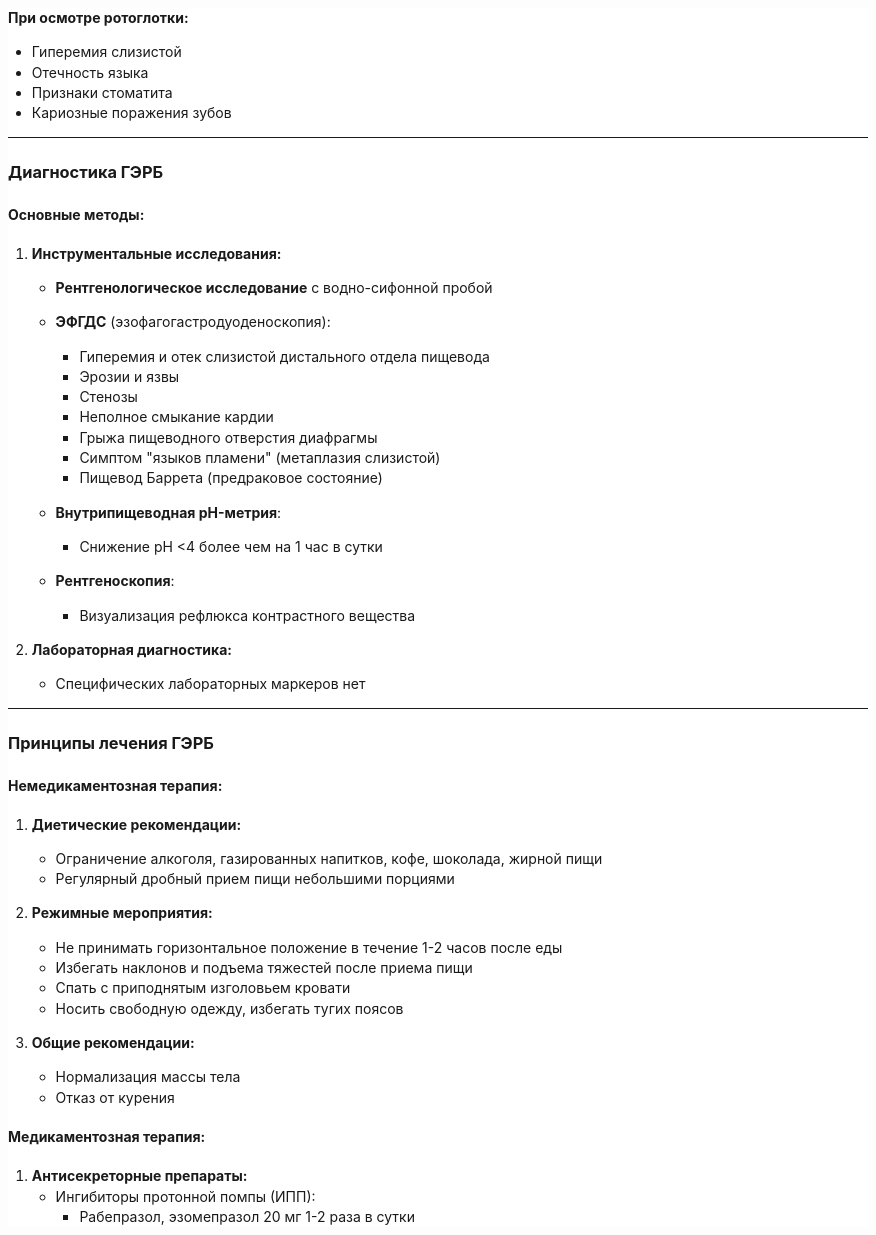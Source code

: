**При осмотре ротоглотки:**
- Гиперемия слизистой
- Отечность языка
- Признаки стоматита
- Кариозные поражения зубов

---

### **Диагностика ГЭРБ**

#### **Основные методы:**
1. **Инструментальные исследования:**
   - **Рентгенологическое исследование** с водно-сифонной пробой
   - **ЭФГДС** (эзофагогастродуоденоскопия):
     - Гиперемия и отек слизистой дистального отдела пищевода
     - Эрозии и язвы
     - Стенозы
     - Неполное смыкание кардии
     - Грыжа пищеводного отверстия диафрагмы
     - Симптом "языков пламени" (метаплазия слизистой)
     - Пищевод Баррета (предраковое состояние)

   - **Внутрипищеводная pH-метрия**:
     - Снижение pH <4 более чем на 1 час в сутки

   - **Рентгеноскопия**:
     - Визуализация рефлюкса контрастного вещества

2. **Лабораторная диагностика:**
   - Специфических лабораторных маркеров нет

---

### **Принципы лечения ГЭРБ**

#### **Немедикаментозная терапия:**
1. **Диетические рекомендации:**
   - Ограничение алкоголя, газированных напитков, кофе, шоколада, жирной пищи
   - Регулярный дробный прием пищи небольшими порциями

2. **Режимные мероприятия:**
   - Не принимать горизонтальное положение в течение 1-2 часов после еды
   - Избегать наклонов и подъема тяжестей после приема пищи
   - Спать с приподнятым изголовьем кровати
   - Носить свободную одежду, избегать тугих поясов

3. **Общие рекомендации:**
   - Нормализация массы тела
   - Отказ от курения

#### **Медикаментозная терапия:**
1. **Антисекреторные препараты:**
   - Ингибиторы протонной помпы (ИПП):
     - Рабепразол, эзомепразол 20 мг 1-2 раза в сутки
